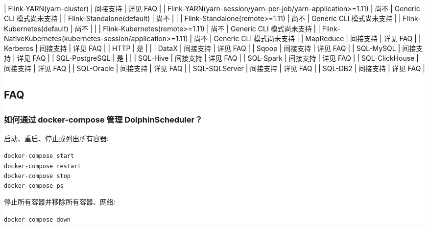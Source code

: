 | Flink-YARN(yarn-cluster)                                     | 间接支持 | 详见 FAQ               |
| Flink-YARN(yarn-session/yarn-per-job/yarn-application>=1.11) | 尚不    | Generic CLI 模式尚未支持 |
| Flink-Standalone(default)                                    | 尚不    |                        |
| Flink-Standalone(remote>=1.11)                               | 尚不    | Generic CLI 模式尚未支持 |
| Flink-Kubernetes(default)                                    | 尚不    |                        |
| Flink-Kubernetes(remote>=1.11)                               | 尚不    | Generic CLI 模式尚未支持 |
| Flink-NativeKubernetes(kubernetes-session/application>=1.11) | 尚不    | Generic CLI 模式尚未支持 |
| MapReduce                                                    | 间接支持 | 详见 FAQ               |
| Kerberos                                                     | 间接支持 | 详见 FAQ               |
| HTTP                                                         | 是      |                       |
| DataX                                                        | 间接支持 | 详见 FAQ               |
| Sqoop                                                        | 间接支持 | 详见 FAQ               |
| SQL-MySQL                                                    | 间接支持 | 详见 FAQ               |
| SQL-PostgreSQL                                               | 是      |                       |
| SQL-Hive                                                     | 间接支持 | 详见 FAQ               |
| SQL-Spark                                                    | 间接支持 | 详见 FAQ               |
| SQL-ClickHouse                                               | 间接支持 | 详见 FAQ               |
| SQL-Oracle                                                   | 间接支持 | 详见 FAQ               |
| SQL-SQLServer                                                | 间接支持 | 详见 FAQ               |
| SQL-DB2                                                      | 间接支持 | 详见 FAQ               |

## FAQ

### 如何通过 docker-compose 管理 DolphinScheduler？

启动、重启、停止或列出所有容器:

```
docker-compose start
docker-compose restart
docker-compose stop
docker-compose ps
```

停止所有容器并移除所有容器、网络:

```
docker-compose down
```
